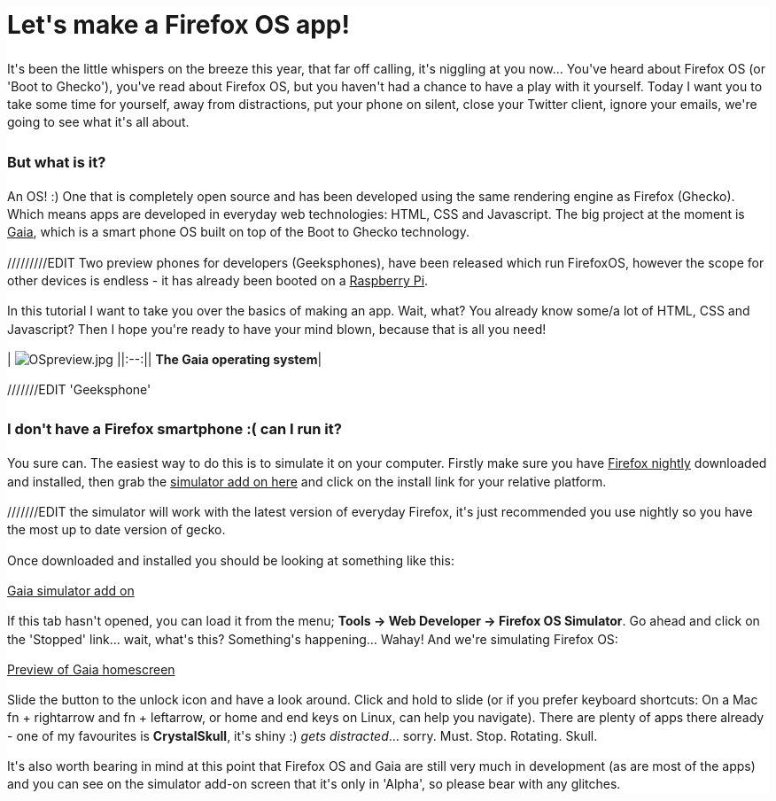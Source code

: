 # Let's make a Firefox OS app!

It's been the little whispers on the breeze this year, that far off calling, it's niggling at you now… You've heard about Firefox OS (or 'Boot to Ghecko'), you've read about Firefox OS, but you haven't had a chance to have a play with it yourself. Today I want you to take some time for yourself, away from distractions, put your phone on silent, close your Twitter client, ignore your emails, we're going to see what it's all about.

### But what is it?

An OS! :) One that is completely open source and has been developed using the same rendering engine as Firefox (Ghecko). Which means apps are developed in everyday web technologies: HTML, CSS and Javascript. The big project at the moment is [Gaia](https://github.com/mozilla-b2g/gaia), which is a smart phone OS built on top of the Boot to Ghecko technology.

/////////EDIT Two preview phones for developers (Geeksphones), have been released which run FirefoxOS, however the scope for other devices is endless - it has already been booted on a [Raspberry Pi](http://www.raspberrypi.org/archives/1787).

In this tutorial I want to take you over the basics of making an app. Wait, what? You already know some/a lot of HTML, CSS and Javascript? Then I hope you're ready to have your mind blown, because that is all you need!

| ![OSpreview.jpg](./OSpreview.jpg) ||:--:|| <b>The Gaia operating system</b>|

///////EDIT 'Geeksphone'
### I don't have a Firefox smartphone :( can I run it?

You sure can. The easiest way to do this is to simulate it on your computer. Firstly make sure you have [Firefox nightly](http://nightly.mozilla.org/) downloaded and installed, then grab the [simulator add on here](http://people.mozilla.org/~myk/r2d2b2g/) and click on the install link for your relative platform.

///////EDIT the simulator will work with the latest version of everyday Firefox, it's just recommended you use nightly so you have the most up to date version of gecko.

Once downloaded and installed you should be looking at something like this:

[Gaia simulator add on](simulator.jpg)

If this tab hasn't opened, you can load it from the menu; **Tools -> Web Developer -> Firefox OS Simulator**. Go ahead and click on the 'Stopped' link… wait, what's this? Something's happening… Wahay! And we're simulating Firefox OS:

[Preview of Gaia homescreen](OShomescreen.jpg)

Slide the button to the unlock icon and have a look around. Click and hold to slide (or if you prefer keyboard shortcuts: On a Mac fn + rightarrow and fn + leftarrow, or home and end keys on Linux, can help you navigate). There are plenty of apps there already - one of my favourites is **CrystalSkull**, it's shiny :) *gets distracted*… sorry. Must. Stop. Rotating. Skull.

It's also worth bearing in mind at this point that Firefox OS and Gaia are still very much in development (as are most of the apps) and you can see on the simulator add-on screen that it's only in 'Alpha', so please bear with any glitches.
